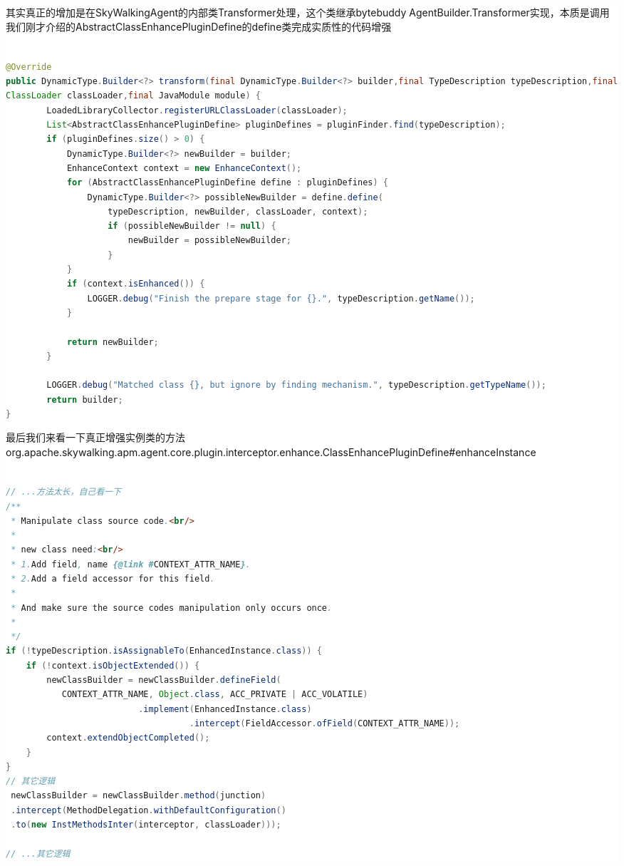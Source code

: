其实真正的增加是在SkyWalkingAgent的内部类Transformer处理，这个类继承bytebuddy AgentBuilder.Transformer实现，本质是调用我们刚才介绍的AbstractClassEnhancePluginDefine的define类完成实质性的代码增强

``` java

@Override
public DynamicType.Builder<?> transform(final DynamicType.Builder<?> builder,final TypeDescription typeDescription,final ClassLoader classLoader,final JavaModule module) {
        LoadedLibraryCollector.registerURLClassLoader(classLoader);
        List<AbstractClassEnhancePluginDefine> pluginDefines = pluginFinder.find(typeDescription);
        if (pluginDefines.size() > 0) {
            DynamicType.Builder<?> newBuilder = builder;
            EnhanceContext context = new EnhanceContext();
            for (AbstractClassEnhancePluginDefine define : pluginDefines) {
                DynamicType.Builder<?> possibleNewBuilder = define.define(
                    typeDescription, newBuilder, classLoader, context);
                    if (possibleNewBuilder != null) {
                        newBuilder = possibleNewBuilder;
                    }
            }
            if (context.isEnhanced()) {
                LOGGER.debug("Finish the prepare stage for {}.", typeDescription.getName());
            }

            return newBuilder;
        }

        LOGGER.debug("Matched class {}, but ignore by finding mechanism.", typeDescription.getTypeName());
        return builder;
}

```

最后我们来看一下真正增强实例类的方法org.apache.skywalking.apm.agent.core.plugin.interceptor.enhance.ClassEnhancePluginDefine#enhanceInstance

``` java

// ...方法太长，自己看一下
/**
 * Manipulate class source code.<br/>
 *
 * new class need:<br/>
 * 1.Add field, name {@link #CONTEXT_ATTR_NAME}.
 * 2.Add a field accessor for this field.
 *
 * And make sure the source codes manipulation only occurs once.
 *
 */
if (!typeDescription.isAssignableTo(EnhancedInstance.class)) {
    if (!context.isObjectExtended()) {
        newClassBuilder = newClassBuilder.defineField(
           CONTEXT_ATTR_NAME, Object.class, ACC_PRIVATE | ACC_VOLATILE)
                          .implement(EnhancedInstance.class)
                                    .intercept(FieldAccessor.ofField(CONTEXT_ATTR_NAME));
        context.extendObjectCompleted();
    }
}
// 其它逻辑
 newClassBuilder = newClassBuilder.method(junction)
 .intercept(MethodDelegation.withDefaultConfiguration()
 .to(new InstMethodsInter(interceptor, classLoader)));

// ...其它逻辑
```